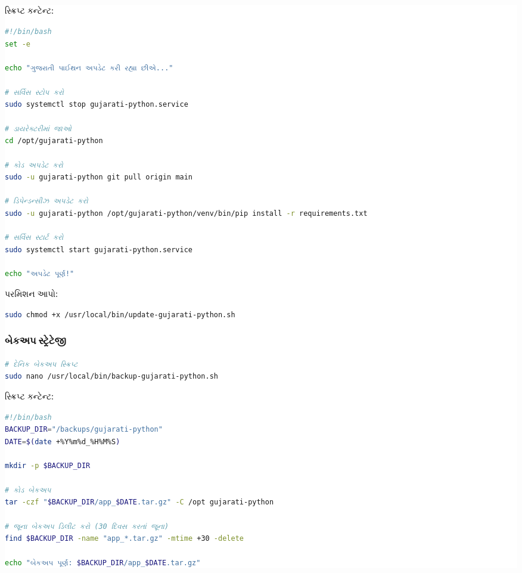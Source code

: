 સ્ક્રિપ્ટ કન્ટેન્ટ:
```bash
#!/bin/bash
set -e

echo "ગુજરાતી પાઈથન અપડેટ કરી રહ્યા છીએ..."

# સર્વિસ સ્ટોપ કરો
sudo systemctl stop gujarati-python.service

# ડાયરેક્ટરીમાં જાઓ
cd /opt/gujarati-python

# કોડ અપડેટ કરો
sudo -u gujarati-python git pull origin main

# ડિપેન્ડન્સીઝ અપડેટ કરો
sudo -u gujarati-python /opt/gujarati-python/venv/bin/pip install -r requirements.txt

# સર્વિસ સ્ટાર્ટ કરો
sudo systemctl start gujarati-python.service

echo "અપડેટ પૂર્ણ!"
```

પરમિશન આપો:
```bash
sudo chmod +x /usr/local/bin/update-gujarati-python.sh
```

### બેકઅપ સ્ટ્રેટેજી

```bash
# દેનિક બેકઅપ સ્ક્રિપ્ટ
sudo nano /usr/local/bin/backup-gujarati-python.sh
```

સ્ક્રિપ્ટ કન્ટેન્ટ:
```bash
#!/bin/bash
BACKUP_DIR="/backups/gujarati-python"
DATE=$(date +%Y%m%d_%H%M%S)

mkdir -p $BACKUP_DIR

# કોડ બેકઅપ
tar -czf "$BACKUP_DIR/app_$DATE.tar.gz" -C /opt gujarati-python

# જૂના બેકઅપ ડિલીટ કરો (30 દિવસ કરતાં જૂના)
find $BACKUP_DIR -name "app_*.tar.gz" -mtime +30 -delete

echo "બેકઅપ પૂર્ણ: $BACKUP_DIR/app_$DATE.tar.gz"
```
